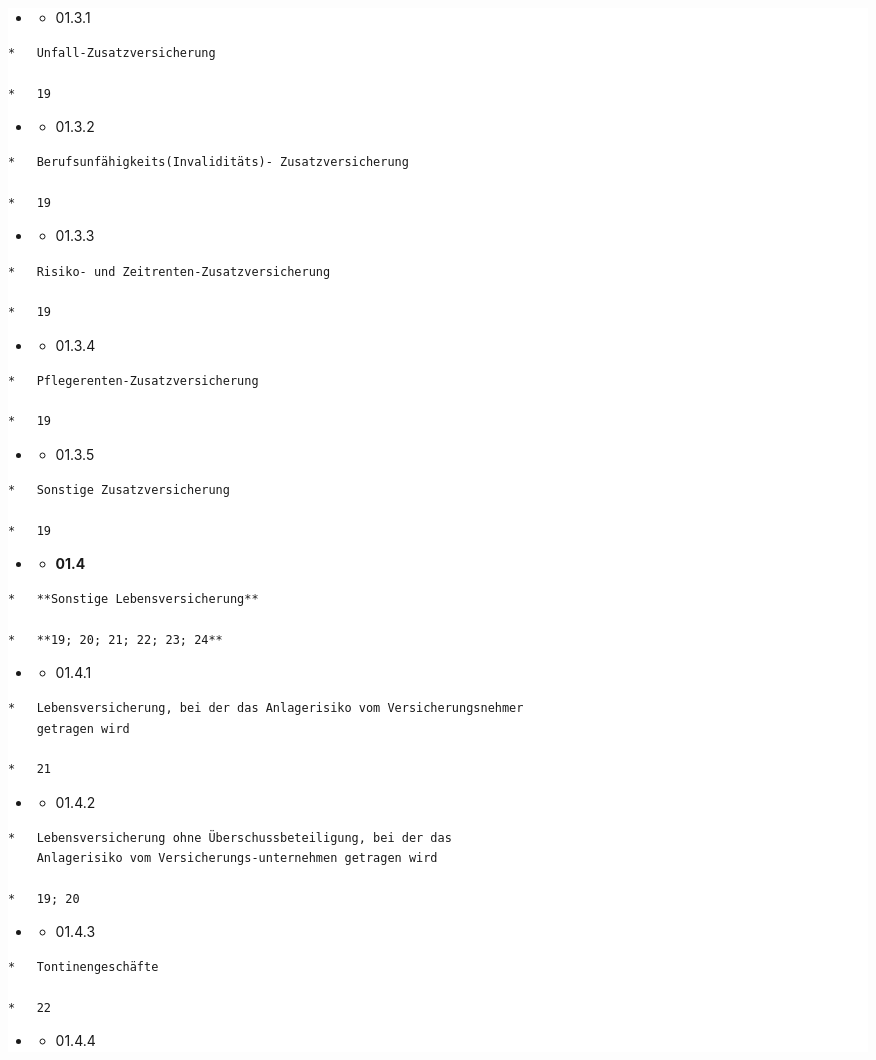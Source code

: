 
*    *   01.3.1

    *   Unfall-Zusatzversicherung

    *   19


*    *   01.3.2

    *   Berufsunfähigkeits(Invaliditäts)- Zusatzversicherung

    *   19


*    *   01.3.3

    *   Risiko- und Zeitrenten-Zusatzversicherung

    *   19


*    *   01.3.4

    *   Pflegerenten-Zusatzversicherung

    *   19


*    *   01.3.5

    *   Sonstige Zusatzversicherung

    *   19


*    *   **01.4**

    *   **Sonstige Lebensversicherung**

    *   **19; 20; 21; 22; 23; 24**


*    *   01.4.1

    *   Lebensversicherung, bei der das Anlagerisiko vom Versicherungsnehmer
        getragen wird

    *   21


*    *   01.4.2

    *   Lebensversicherung ohne Überschussbeteiligung, bei der das
        Anlagerisiko vom Versicherungs-unternehmen getragen wird

    *   19; 20


*    *   01.4.3

    *   Tontinengeschäfte

    *   22


*    *   01.4.4
